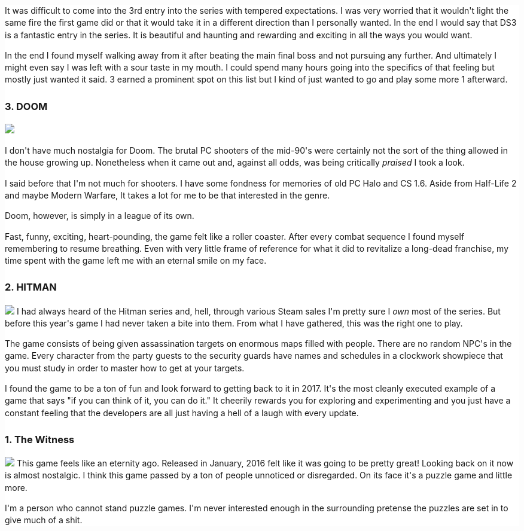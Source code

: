 It was difficult to come into the 3rd entry into the series with tempered expectations.  I was very worried that it wouldn't light the same fire the first game did or that it would take it in a different direction than I personally wanted.  In the end I would say that DS3 is a fantastic entry in the series.  It is beautiful and haunting and rewarding and exciting in all the ways you would want.

In the end I found myself walking away from it after beating the main final boss and not pursuing any further.  And ultimately I might even say I was left with a sour taste in my mouth.  I could spend many hours going into the specifics of that feeling but mostly just wanted it said.  3 earned a prominent spot on this list but I kind of just wanted to go and play some more 1 afterward.

### 3. DOOM ###
![](https://i.ytimg.com/vi/B55t28q2ceA/maxresdefault.jpg)

I don't have much nostalgia for Doom.  The brutal PC shooters of the mid-90's were certainly not the sort of the thing allowed in the house growing up.  Nonetheless when it came out and, against all odds, was being critically _praised_ I took a look.

I said before that I'm not much for shooters.  I have some fondness for memories of old PC Halo and CS 1.6.  Aside from Half-Life 2 and maybe Modern Warfare, It takes a lot for me to be that interested in the genre.  

Doom, however, is simply in a league of its own.

Fast, funny, exciting, heart-pounding, the game felt like a roller coaster.  After every combat sequence I found myself remembering to resume breathing.  Even with very little frame of reference for what it did to revitalize a long-dead franchise, my time spent with the game left me with an eternal smile on my face.

### 2. HITMAN ###
![](http://s28.postimg.org/6a794h8il/hitman_2016_03_21_23_14_47_21.jpg)
I had always heard of the Hitman series and, hell, through various Steam sales I'm pretty sure I _own_ most of the series.  But before this year's game I had never taken a bite into them.  From what I have gathered, this was the right one to play.

The game consists of being given assassination targets on enormous maps filled with people.  There are no random NPC's in the game.  Every character from the party guests to the security guards have names and schedules in a clockwork showpiece that you must study in order to master how to get at your targets.

I found the game to be a ton of fun and look forward to getting back to it in 2017.  It's the most cleanly executed example of a game that says "if you can think of it, you can do it."  It cheerily rewards you for exploring and experimenting and you just have a constant feeling that the developers are all just having a hell of a laugh with every update.

### 1. The Witness ###
![](http://assets2.ignimgs.com/2016/01/24/thewitness1280jpg-19c3cd_1280w.jpg)
This game feels like an eternity ago.  Released in January, 2016 felt like it was going to be pretty great!  Looking back on it now is almost nostalgic.  I think this game passed by a ton of people unnoticed or disregarded.  On its face it's a puzzle game and little more.  

I'm a person who cannot stand puzzle games.  I'm never interested enough in the surrounding pretense the puzzles are set in to give much of a shit.
